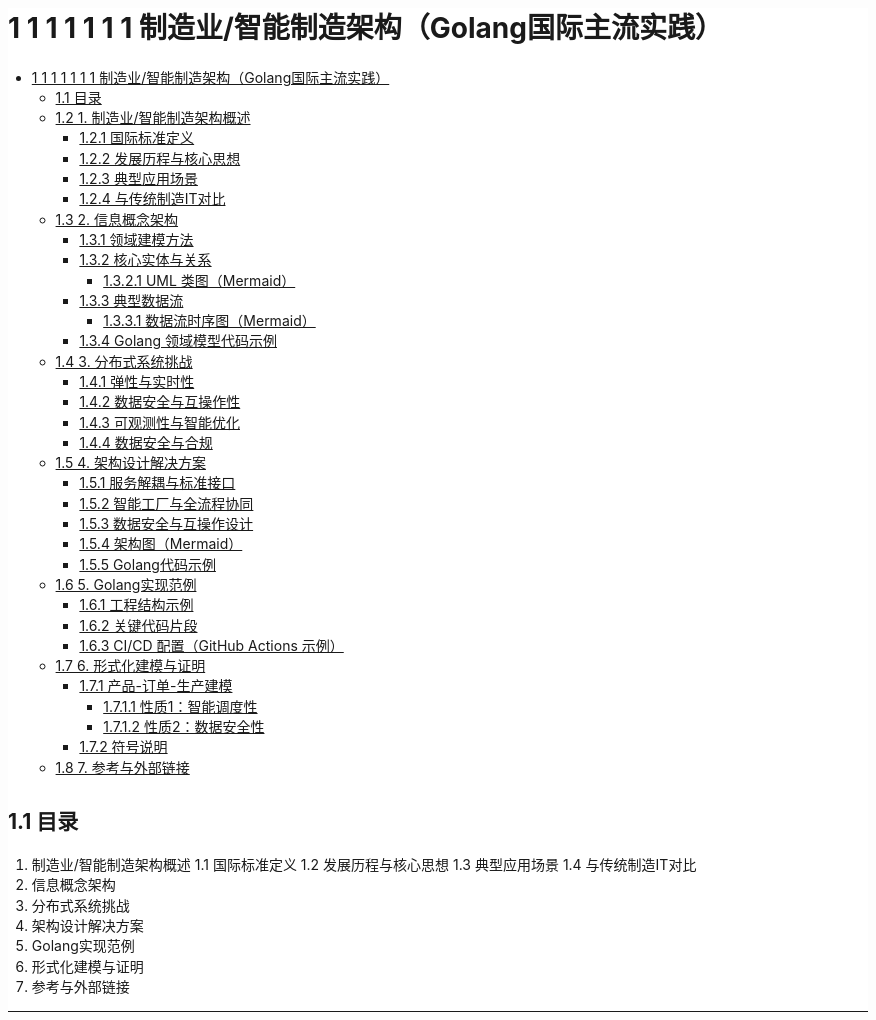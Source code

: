 # 1 1 1 1 1 1 1 制造业/智能制造架构（Golang国际主流实践）


- [1 1 1 1 1 1 1 制造业/智能制造架构（Golang国际主流实践）](#1-1-1-1-1-1-1-制造业智能制造架构golang国际主流实践)
  - [1.1 目录](#11-目录)
  - [1.2 1. 制造业/智能制造架构概述](#12-1-制造业智能制造架构概述)
    - [1.2.1 国际标准定义](#121-国际标准定义)
    - [1.2.2 发展历程与核心思想](#122-发展历程与核心思想)
    - [1.2.3 典型应用场景](#123-典型应用场景)
    - [1.2.4 与传统制造IT对比](#124-与传统制造it对比)
  - [1.3 2. 信息概念架构](#13-2-信息概念架构)
    - [1.3.1 领域建模方法](#131-领域建模方法)
    - [1.3.2 核心实体与关系](#132-核心实体与关系)
      - [1.3.2.1 UML 类图（Mermaid）](#1321-uml-类图mermaid)
    - [1.3.3 典型数据流](#133-典型数据流)
      - [1.3.3.1 数据流时序图（Mermaid）](#1331-数据流时序图mermaid)
    - [1.3.4 Golang 领域模型代码示例](#134-golang-领域模型代码示例)
  - [1.4 3. 分布式系统挑战](#14-3-分布式系统挑战)
    - [1.4.1 弹性与实时性](#141-弹性与实时性)
    - [1.4.2 数据安全与互操作性](#142-数据安全与互操作性)
    - [1.4.3 可观测性与智能优化](#143-可观测性与智能优化)
    - [1.4.4 数据安全与合规](#144-数据安全与合规)
  - [1.5 4. 架构设计解决方案](#15-4-架构设计解决方案)
    - [1.5.1 服务解耦与标准接口](#151-服务解耦与标准接口)
    - [1.5.2 智能工厂与全流程协同](#152-智能工厂与全流程协同)
    - [1.5.3 数据安全与互操作设计](#153-数据安全与互操作设计)
    - [1.5.4 架构图（Mermaid）](#154-架构图mermaid)
    - [1.5.5 Golang代码示例](#155-golang代码示例)
  - [1.6 5. Golang实现范例](#16-5-golang实现范例)
    - [1.6.1 工程结构示例](#161-工程结构示例)
    - [1.6.2 关键代码片段](#162-关键代码片段)
    - [1.6.3 CI/CD 配置（GitHub Actions 示例）](#163-cicd-配置github-actions-示例)
  - [1.7 6. 形式化建模与证明](#17-6-形式化建模与证明)
    - [1.7.1 产品-订单-生产建模](#171-产品-订单-生产建模)
      - [1.7.1.1 性质1：智能调度性](#1711-性质1智能调度性)
      - [1.7.1.2 性质2：数据安全性](#1712-性质2数据安全性)
    - [1.7.2 符号说明](#172-符号说明)
  - [1.8 7. 参考与外部链接](#18-7-参考与外部链接)


## 1.1 目录

1. 制造业/智能制造架构概述
    1.1 国际标准定义
    1.2 发展历程与核心思想
    1.3 典型应用场景
    1.4 与传统制造IT对比
2. 信息概念架构
3. 分布式系统挑战
4. 架构设计解决方案
5. Golang实现范例
6. 形式化建模与证明
7. 参考与外部链接

---